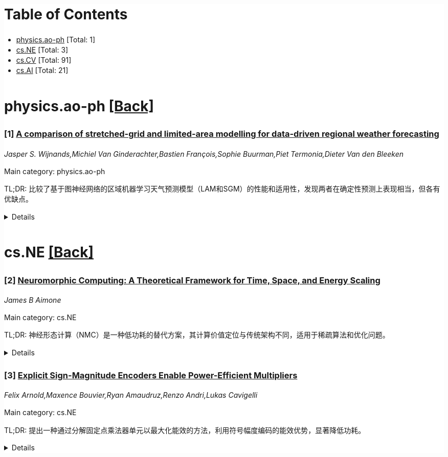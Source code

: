 <div id=toc></div>

# Table of Contents

- [physics.ao-ph](#physics.ao-ph) [Total: 1]
- [cs.NE](#cs.NE) [Total: 3]
- [cs.CV](#cs.CV) [Total: 91]
- [cs.AI](#cs.AI) [Total: 21]


<div id='physics.ao-ph'></div>

# physics.ao-ph [[Back]](#toc)

### [1] [A comparison of stretched-grid and limited-area modelling for data-driven regional weather forecasting](https://arxiv.org/abs/2507.18378)
*Jasper S. Wijnands,Michiel Van Ginderachter,Bastien François,Sophie Buurman,Piet Termonia,Dieter Van den Bleeken*

Main category: physics.ao-ph

TL;DR: 比较了基于图神经网络的区域机器学习天气预测模型（LAM和SGM）的性能和适用性，发现两者在确定性预测上表现相当，但各有优缺点。


<details><summary>Details</summary></details>


<div id='cs.NE'></div>

# cs.NE [[Back]](#toc)

### [2] [Neuromorphic Computing: A Theoretical Framework for Time, Space, and Energy Scaling](https://arxiv.org/abs/2507.17886)
*James B Aimone*

Main category: cs.NE

TL;DR: 神经形态计算（NMC）是一种低功耗的替代方案，其计算价值定位与传统架构不同，适用于稀疏算法和优化问题。


<details><summary>Details</summary></details>


### [3] [Explicit Sign-Magnitude Encoders Enable Power-Efficient Multipliers](https://arxiv.org/abs/2507.18179)
*Felix Arnold,Maxence Bouvier,Ryan Amaudruz,Renzo Andri,Lukas Cavigelli*

Main category: cs.NE

TL;DR: 提出一种通过分解固定点乘法器单元以最大化能效的方法，利用符号幅度编码的能效优势，显著降低功耗。


<details><summary>Details</summary></details>
